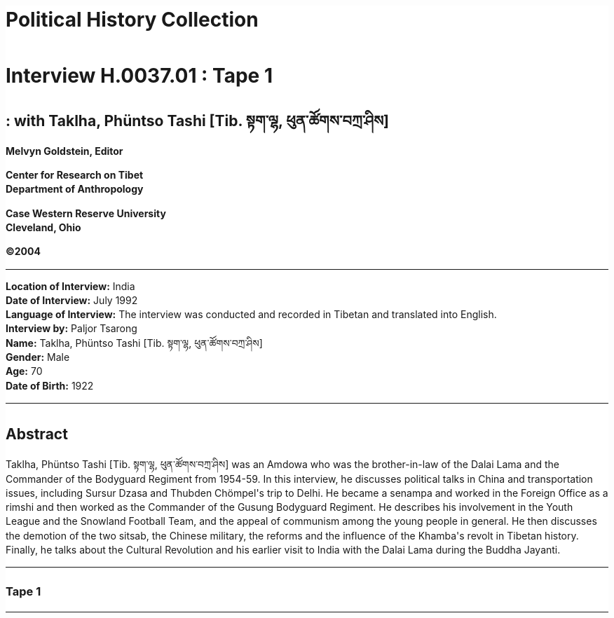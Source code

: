 # Political History Collection  
# Interview H.0037.01 : Tape 1  
##  : with Taklha, Phüntso Tashi [Tib. སྟག་ལྷ, ཕུན་ཚོགས་བཀྲ་ཤིས]  
  
**Melvyn Goldstein, Editor**  

**Center for Research on Tibet**  
**Department of Anthropology**  

**Case Western Reserve University**  
**Cleveland, Ohio**  

**©2004**  

---  
**Location of Interview:** India  
**Date of Interview:** July 1992  
**Language of Interview:** The interview was conducted and recorded in Tibetan and translated into English.  
**Interview by:** Paljor Tsarong  
**Name:** Taklha, Phüntso Tashi [Tib. སྟག་ལྷ, ཕུན་ཚོགས་བཀྲ་ཤིས]  
**Gender:** Male  
**Age:** 70  
**Date of Birth:** 1922  
  
---  
## Abstract  

 Taklha, Phüntso Tashi [Tib. སྟག་ལྷ, ཕུན་ཚོགས་བཀྲ་ཤིས] was an Amdowa who was the brother-in-law of the Dalai Lama and the Commander of the Bodyguard Regiment from 1954-59. In this interview, he discusses political talks in China and transportation issues, including Sursur Dzasa and Thubden Chömpel's trip to Delhi. He became a senampa and worked in the Foreign Office as a rimshi and then worked as the Commander of the Gusung Bodyguard Regiment. He describes his involvement in the Youth League and the Snowland Football Team, and the appeal of communism among the young people in general. He then discusses the demotion of the two sitsab, the Chinese military, the reforms and the influence of the Khamba's revolt in Tibetan history. Finally, he talks about the Cultural Revolution and his earlier visit to India with the Dalai Lama during the Buddha Jayanti.   

---  
### Tape 1  

<audio controls>
<source src="https://tile.loc.gov/storage-services/service/asian/asiantoha/H_0037_01/H_0037_01.mp3" type="audio/mp3">
Your browser does not support the audio element.
</audio>  

---
